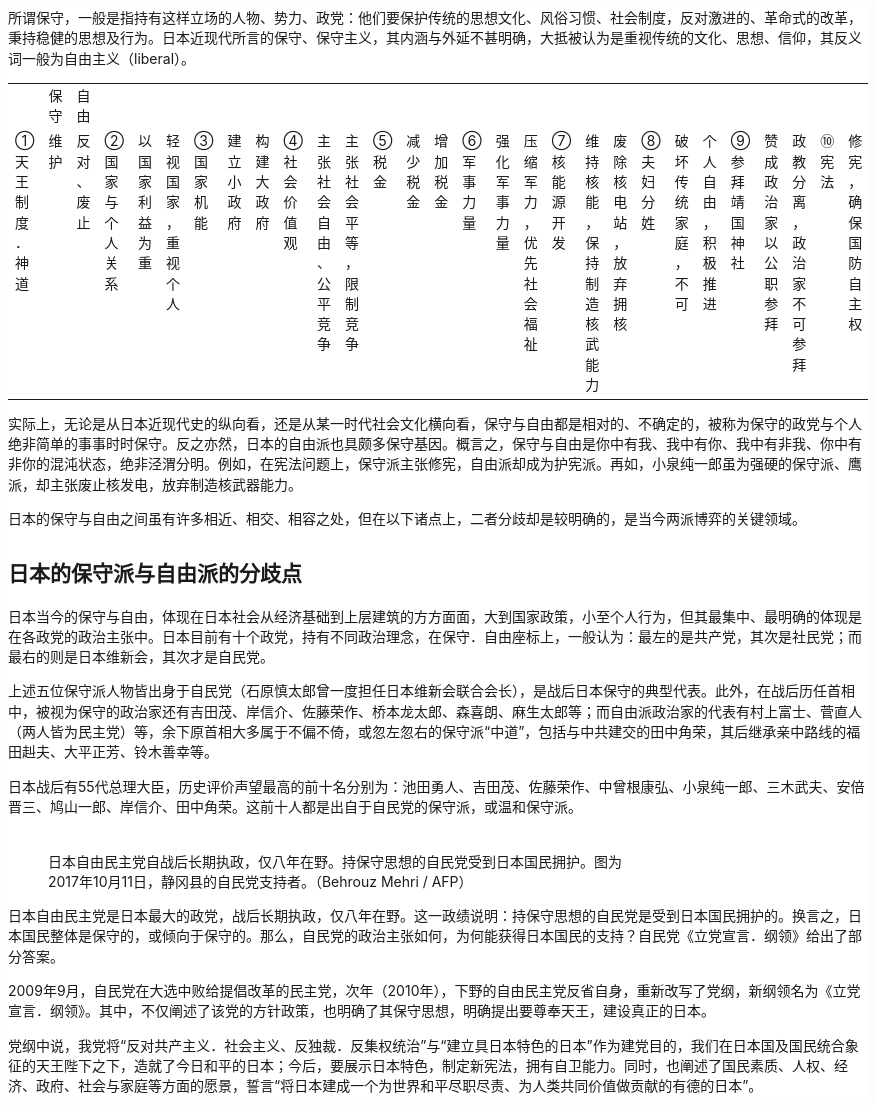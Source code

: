 <p>所谓保守，一般是指持有这样立场的人物、势力、政党：他们要保护传统的思想文化、风俗习惯、社会制度，反对激进的、革命式的改革，秉持稳健的思想及行为。日本近现代所言的保守、保守主义，其内涵与外延不甚明确，大抵被认为是重视传统的文化、思想、信仰，其反义词一般为自由主义（liberal）。</p>
<table>
<tbody>
<tr>
<td width="141"></td>
<td width="217">保守</td>
<td width="207">自由</td>
</tr>
<td width="141">①天王制度．神道</td>
<td width="217">维护</td>
<td width="207">反对、废止</td>
<td width="141">②国家与个人关系</td>
<td width="217">以国家利益为重</td>
<td width="207">轻视国家，重视个人</td>
<td width="141">③国家机能</td>
<td width="217">建立小政府</td>
<td width="207">构建大政府</td>
<td width="141">④社会价值观</td>
<td width="217">主张社会自由、公平竞争</td>
<td width="207">主张社会平等，限制竞争</td>
<td width="141">⑤税金</td>
<td width="217">减少税金</td>
<td width="207">增加税金</td>
<td width="141">⑥军事力量</td>
<td width="217">强化军事力量</td>
<td width="207">压缩军力，优先社会福祉</td>
<td width="141">⑦核能源开发</td>
<td width="217">维持核能，保持制造核武能力</td>
<td width="207">废除核电站，放弃拥核</td>
<td width="141">⑧夫妇分姓</td>
<td width="217">破坏传统家庭，不可</td>
<td width="207">个人自由，积极推进</td>
<td width="141">⑨参拜靖国神社</td>
<td width="217">赞成政治家以公职参拜</td>
<td width="207">政教分离，政治家不可参拜</td>
<td width="141">⑩宪法</td>
<td width="217">修宪，确保国防自主权</td>
<td width="207">反对修宪，维持现行宪法</td>
<td width="141">?传统价值观</td>
<td width="217">维护传统道德、文化、价值观</td>
<td width="207">轻古重今，维护现代民主自由</td>
</tbody>
</table>
<p>实际上，无论是从日本近现代史的纵向看，还是从某一时代社会文化横向看，保守与自由都是相对的、不确定的，被称为保守的政党与个人绝非简单的事事时时保守。反之亦然，日本的自由派也具颇多保守基因。概言之，保守与自由是你中有我、我中有你、我中有非我、你中有非你的混沌状态，绝非泾渭分明。例如，在宪法问题上，保守派主张修宪，自由派却成为护宪派。再如，小泉纯一郎虽为强硬的保守派、鹰派，却主张废止核发电，放弃制造核武器能力。</p>
<p>日本的保守与自由之间虽有许多相近、相交、相容之处，但在以下诸点上，二者分歧却是较明确的，是当今两派博弈的关键领域。</p>
<h2>日本的保守派与自由派的分歧点</h2>
<p>日本当今的保守与自由，体现在日本社会从经济基础到上层建筑的方方面面，大到国家政策，小至个人行为，但其最集中、最明确的体现是在各政党的政治主张中。日本目前有十个政党，持有不同政治理念，在保守．自由座标上，一般认为：最左的是共产党，其次是社民党；而最右的则是日本维新会，其次才是自民党。</p>
<p>上述五位保守派人物皆出身于自民党（石原慎太郎曾一度担任日本维新会联合会长），是战后日本保守的典型代表。此外，在战后历任首相中，被视为保守的政治家还有吉田茂、岸信介、佐藤荣作、桥本龙太郎、森喜朗、麻生太郎等；而自由派政治家的代表有村上富士、菅直人（两人皆为民主党）等，余下原首相大多属于不偏不倚，或忽左忽右的保守派“中道”，包括与中共建交的田中角荣，其后继承亲中路线的福田赳夫、大平正芳、铃木善幸等。</p>
<p>日本战后有55代总理大臣，历史评价声望最高的前十名分别为：池田勇人、吉田茂、佐藤荣作、中曾根康弘、小泉纯一郎、三木武夫、安倍晋三、鸠山一郎、岸信介、田中角荣。这前十人都是出自于自民党的保守派，或温和保守派。</p>
<figure id="attachment_13983134" aria-describedby="caption-attachment-13983134" style="width: 600px" class="wp-caption alignnone"><a target="_blank" href="https://i.epochtimes.com/assets/uploads/2023/04/id13983134-new_000_TA4DY-e1682627587247.jpg"><img decoding="async" class="size-large wp-image-13983134" src="https://i.epochtimes.com/assets/uploads/2023/04/id13983134-new_000_TA4DY-600x382.jpg" alt="" width="600" b="382" /></a><figcaption id="caption-attachment-13983134" class="wp-caption-text">日本自由民主党自战后长期执政，仅八年在野。持保守思想的自民党受到日本国民拥护。图为2017年10月11日，静冈县的自民党支持者。（Behrouz Mehri / AFP）</figcaption></figure>
<p>日本自由民主党是日本最大的政党，战后长期执政，仅八年在野。这一政绩说明：持保守思想的自民党是受到日本国民拥护的。换言之，日本国民整体是保守的，或倾向于保守的。那么，自民党的政治主张如何，为何能获得日本国民的支持？自民党《立党宣言．纲领》给出了部分答案。</p>
<p>2009年9月，自民党在大选中败给提倡改革的民主党，次年（2010年），下野的自由民主党反省自身，重新改写了党纲，新纲领名为《立党宣言．纲领》。其中，不仅阐述了该党的方针政策，也明确了其保守思想，明确提出要尊奉天王，建设真正的日本。</p>
<p>党纲中说，我党将“反对共产主义．社会主义、反独裁．反集权统治”与“建立具日本特色的日本”作为建党目的，我们在日本国及国民统合象征的天王陛下之下，造就了今日和平的日本；今后，要展示日本特色，制定新宪法，拥有自卫能力。同时，也阐述了国民素质、人权、经济、政府、社会与家庭等方面的愿景，誓言“将日本建成一个为世界和平尽职尽责、为人类共同价值做贡献的有德的日本”。</p>